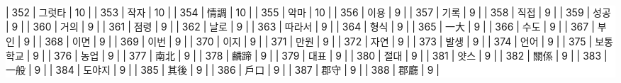 | 352 | 그럿타 | 10 |
| 353 | 작자 | 10 |
| 354 | 情調 | 10 |
| 355 | 악마 | 10 |
| 356 | 이용 | 9 |
| 357 | 기록 | 9 |
| 358 | 직접 | 9 |
| 359 | 성공 | 9 |
| 360 | 거의 | 9 |
| 361 | 점령 | 9 |
| 362 | 날로 | 9 |
| 363 | 따라서 | 9 |
| 364 | 형식 | 9 |
| 365 | 一大 | 9 |
| 366 | 수도 | 9 |
| 367 | 부인 | 9 |
| 368 | 이면 | 9 |
| 369 | 이번 | 9 |
| 370 | 이지 | 9 |
| 371 | 만원 | 9 |
| 372 | 자연 | 9 |
| 373 | 발생 | 9 |
| 374 | 언어 | 9 |
| 375 | 보통학교 | 9 |
| 376 | 농업 | 9 |
| 377 | 南北 | 9 |
| 378 | 麟蹄 | 9 |
| 379 | 대표 | 9 |
| 380 | 절대 | 9 |
| 381 | 얏스 | 9 |
| 382 | 關係 | 9 |
| 383 | 一般 | 9 |
| 384 | 도야지 | 9 |
| 385 | 其後 | 9 |
| 386 | 戶口 | 9 |
| 387 | 郡守 | 9 |
| 388 | 郡廳 | 9 |